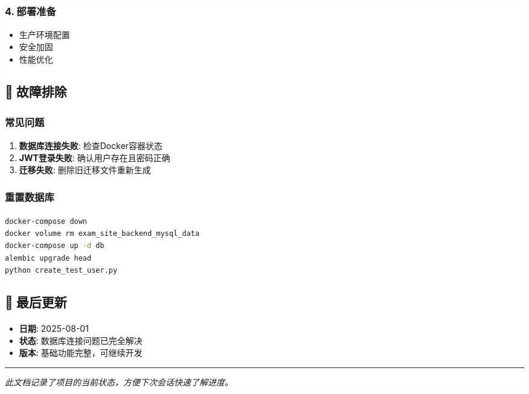 ### 4. 部署准备
- 生产环境配置
- 安全加固
- 性能优化

## 🔧 故障排除

### 常见问题
1. **数据库连接失败**: 检查Docker容器状态
2. **JWT登录失败**: 确认用户存在且密码正确
3. **迁移失败**: 删除旧迁移文件重新生成

### 重置数据库
```bash
docker-compose down
docker volume rm exam_site_backend_mysql_data
docker-compose up -d db
alembic upgrade head
python create_test_user.py
```

## 📝 最后更新
- **日期**: 2025-08-01
- **状态**: 数据库连接问题已完全解决
- **版本**: 基础功能完整，可继续开发

---
*此文档记录了项目的当前状态，方便下次会话快速了解进度。* 